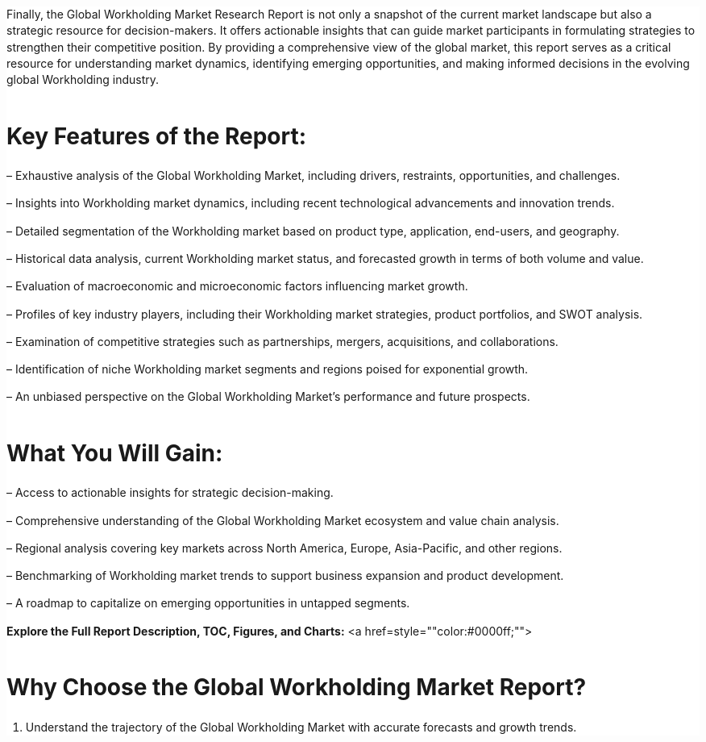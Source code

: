 Finally, the Global Workholding Market Research Report is not only a snapshot of the current market landscape but also a strategic resource for decision-makers. It offers actionable insights that can guide market participants in formulating strategies to strengthen their competitive position. By providing a comprehensive view of the global market, this report serves as a critical resource for understanding market dynamics, identifying emerging opportunities, and making informed decisions in the evolving global Workholding industry.

# <strong>Key Features of the Report:</strong>

– Exhaustive analysis of the Global Workholding Market, including drivers, restraints, opportunities, and challenges.

– Insights into Workholding market dynamics, including recent technological advancements and innovation trends.

– Detailed segmentation of the Workholding market based on product type, application, end-users, and geography.

– Historical data analysis, current Workholding market status, and forecasted growth in terms of both volume and value.

– Evaluation of macroeconomic and microeconomic factors influencing market growth.

– Profiles of key industry players, including their Workholding market strategies, product portfolios, and SWOT analysis.

– Examination of competitive strategies such as partnerships, mergers, acquisitions, and collaborations.

– Identification of niche Workholding market segments and regions poised for exponential growth.

– An unbiased perspective on the Global Workholding Market’s performance and future prospects.

# <strong>What You Will Gain:</strong>

– Access to actionable insights for strategic decision-making.

– Comprehensive understanding of the Global Workholding Market ecosystem and value chain analysis.

– Regional analysis covering key markets across North America, Europe, Asia-Pacific, and other regions.

– Benchmarking of Workholding market trends to support business expansion and product development.

– A roadmap to capitalize on emerging opportunities in untapped segments.

<strong>Explore the Full Report Description, TOC, Figures, and Charts:</strong>
<a href=style=""color:#0000ff;""></a>

# <strong>Why Choose the Global Workholding Market Report?</strong>

1. Understand the trajectory of the Global Workholding Market with accurate forecasts and growth trends.

